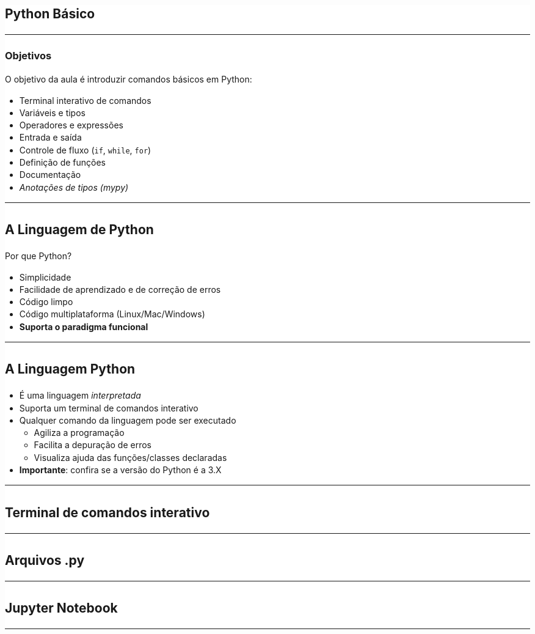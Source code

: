 ## Python Básico

--- 

### Objetivos

O objetivo da aula é introduzir comandos básicos em Python:
 - Terminal interativo de comandos
 - Variáveis e tipos
 - Operadores e expressões
 - Entrada e saída
 - Controle de fluxo (`if`, `while`, `for`)
 - Definição de funções
 - Documentação 
 - _Anotações de tipos (mypy)_

 ---

## A Linguagem de Python

Por que Python?

- Simplicidade
- Facilidade de aprendizado e de correção de erros
- Código limpo
- Código multiplataforma (Linux/Mac/Windows)
- **Suporta o paradigma funcional**

---
## A Linguagem Python

- É uma linguagem _interpretada_
- Suporta um terminal de comandos interativo
- Qualquer comando da linguagem pode ser executado
    - Agiliza a programação
    - Facilita a depuração de erros
    - Visualiza ajuda das funções/classes declaradas
- **Importante**: confira se a versão do Python é a 3.X

---
## Terminal de comandos interativo
<video data-autoplay src="./img/terminal.mp4"></video>

---
## Arquivos .py
<video data-autoplay src="./img/exec.mp4"></video>

--- 
## Jupyter Notebook
<video data-autoplay src="./img/jupyter.mp4"></video>

--- 